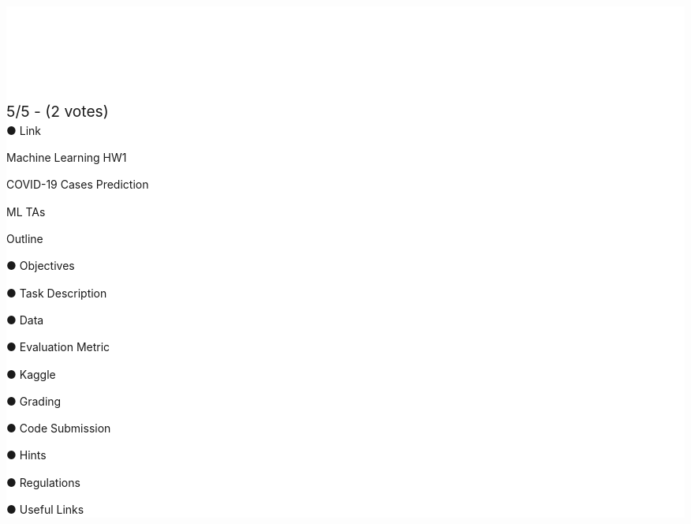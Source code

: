 <div class="kksr-stars-active" style="width: 138px;">
            <div class="kksr-star" style="padding-right: 4px">


<div class="kksr-icon" style="width: 24px; height: 24px;"></div>
        </div>
            <div class="kksr-star" style="padding-right: 4px">


<div class="kksr-icon" style="width: 24px; height: 24px;"></div>
        </div>
            <div class="kksr-star" style="padding-right: 4px">


<div class="kksr-icon" style="width: 24px; height: 24px;"></div>
        </div>
            <div class="kksr-star" style="padding-right: 4px">


<div class="kksr-icon" style="width: 24px; height: 24px;"></div>
        </div>
            <div class="kksr-star" style="padding-right: 4px">


<div class="kksr-icon" style="width: 24px; height: 24px;"></div>
        </div>
    </div>
</div>


<div class="kksr-legend" style="font-size: 19.2px;">
            5/5 - (2 votes)    </div>
    </div>
● Link

Machine Learning HW1

COVID-19 Cases Prediction

ML TAs

Outline

● Objectives

● Task Description

● Data

● Evaluation Metric

● Kaggle

● Grading

● Code Submission

● Hints

● Regulations

● Useful Links
